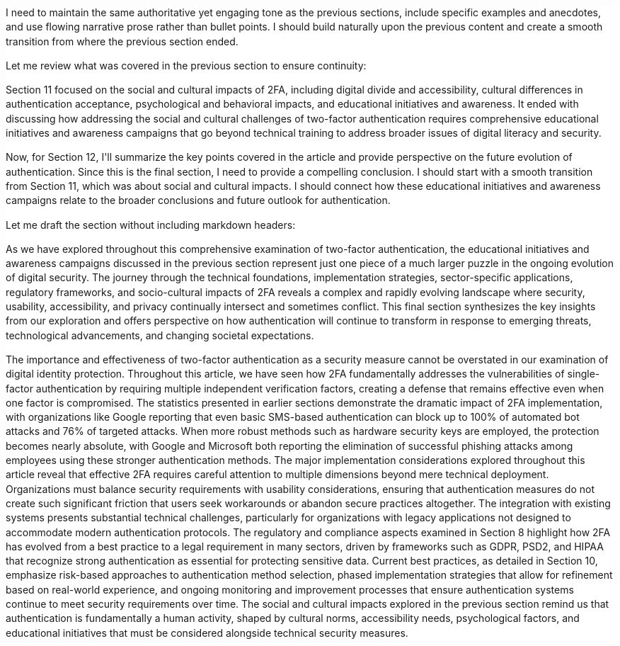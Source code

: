 I need to maintain the same authoritative yet engaging tone as the previous sections, include specific examples and anecdotes, and use flowing narrative prose rather than bullet points. I should build naturally upon the previous content and create a smooth transition from where the previous section ended.

Let me review what was covered in the previous section to ensure continuity:

Section 11 focused on the social and cultural impacts of 2FA, including digital divide and accessibility, cultural differences in authentication acceptance, psychological and behavioral impacts, and educational initiatives and awareness. It ended with discussing how addressing the social and cultural challenges of two-factor authentication requires comprehensive educational initiatives and awareness campaigns that go beyond technical training to address broader issues of digital literacy and security.

Now, for Section 12, I'll summarize the key points covered in the article and provide perspective on the future evolution of authentication. Since this is the final section, I need to provide a compelling conclusion. I should start with a smooth transition from Section 11, which was about social and cultural impacts. I should connect how these educational initiatives and awareness campaigns relate to the broader conclusions and future outlook for authentication.

Let me draft the section without including markdown headers:

As we have explored throughout this comprehensive examination of two-factor authentication, the educational initiatives and awareness campaigns discussed in the previous section represent just one piece of a much larger puzzle in the ongoing evolution of digital security. The journey through the technical foundations, implementation strategies, sector-specific applications, regulatory frameworks, and socio-cultural impacts of 2FA reveals a complex and rapidly evolving landscape where security, usability, accessibility, and privacy continually intersect and sometimes conflict. This final section synthesizes the key insights from our exploration and offers perspective on how authentication will continue to transform in response to emerging threats, technological advancements, and changing societal expectations.

The importance and effectiveness of two-factor authentication as a security measure cannot be overstated in our examination of digital identity protection. Throughout this article, we have seen how 2FA fundamentally addresses the vulnerabilities of single-factor authentication by requiring multiple independent verification factors, creating a defense that remains effective even when one factor is compromised. The statistics presented in earlier sections demonstrate the dramatic impact of 2FA implementation, with organizations like Google reporting that even basic SMS-based authentication can block up to 100% of automated bot attacks and 76% of targeted attacks. When more robust methods such as hardware security keys are employed, the protection becomes nearly absolute, with Google and Microsoft both reporting the elimination of successful phishing attacks among employees using these stronger authentication methods. The major implementation considerations explored throughout this article reveal that effective 2FA requires careful attention to multiple dimensions beyond mere technical deployment. Organizations must balance security requirements with usability considerations, ensuring that authentication measures do not create such significant friction that users seek workarounds or abandon secure practices altogether. The integration with existing systems presents substantial technical challenges, particularly for organizations with legacy applications not designed to accommodate modern authentication protocols. The regulatory and compliance aspects examined in Section 8 highlight how 2FA has evolved from a best practice to a legal requirement in many sectors, driven by frameworks such as GDPR, PSD2, and HIPAA that recognize strong authentication as essential for protecting sensitive data. Current best practices, as detailed in Section 10, emphasize risk-based approaches to authentication method selection, phased implementation strategies that allow for refinement based on real-world experience, and ongoing monitoring and improvement processes that ensure authentication systems continue to meet security requirements over time. The social and cultural impacts explored in the previous section remind us that authentication is fundamentally a human activity, shaped by cultural norms, accessibility needs, psychological factors, and educational initiatives that must be considered alongside technical security measures.
